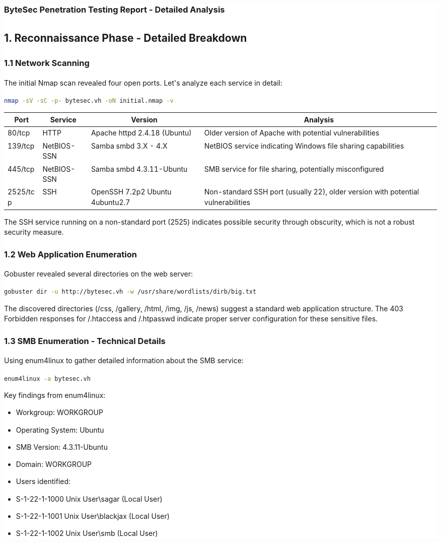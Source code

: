 ### ByteSec Penetration Testing Report - Detailed Analysis

## 1. Reconnaissance Phase - Detailed Breakdown

### 1.1 Network Scanning

The initial Nmap scan revealed four open ports. Let's analyze each service in detail:

```bash
nmap -sV -sC -p- bytesec.vh -oN initial.nmap -v
```

| Port     | Service     | Version                         | Analysis                                                                         |
| -------- | ----------- | ------------------------------- | -------------------------------------------------------------------------------- |
| 80/tcp   | HTTP        | Apache httpd 2.4.18 (Ubuntu)    | Older version of Apache with potential vulnerabilities                           |
| 139/tcp  | NetBIOS-SSN | Samba smbd 3.X - 4.X            | NetBIOS service indicating Windows file sharing capabilities                     |
| 445/tcp  | NetBIOS-SSN | Samba smbd 4.3.11-Ubuntu        | SMB service for file sharing, potentially misconfigured                          |
| 2525/tcp | SSH         | OpenSSH 7.2p2 Ubuntu 4ubuntu2.7 | Non-standard SSH port (usually 22), older version with potential vulnerabilities |


The SSH service running on a non-standard port (2525) indicates possible security through obscurity, which is not a robust security measure.

### 1.2 Web Application Enumeration

Gobuster revealed several directories on the web server:

```bash
gobuster dir -u http://bytesec.vh -w /usr/share/wordlists/dirb/big.txt
```

The discovered directories (/css, /gallery, /html, /img, /js, /news) suggest a standard web application structure. The 403 Forbidden responses for /.htaccess and /.htpasswd indicate proper server configuration for these sensitive files.

### 1.3 SMB Enumeration - Technical Details

Using enum4linux to gather detailed information about the SMB service:

```bash
enum4linux -a bytesec.vh
```

Key findings from enum4linux:

- Workgroup: WORKGROUP
- Operating System: Ubuntu
- SMB Version: 4.3.11-Ubuntu
- Domain: WORKGROUP
- Users identified:

- S-1-22-1-1000 Unix User\sagar (Local User)
- S-1-22-1-1001 Unix User\blackjax (Local User)
- S-1-22-1-1002 Unix User\smb (Local User)

